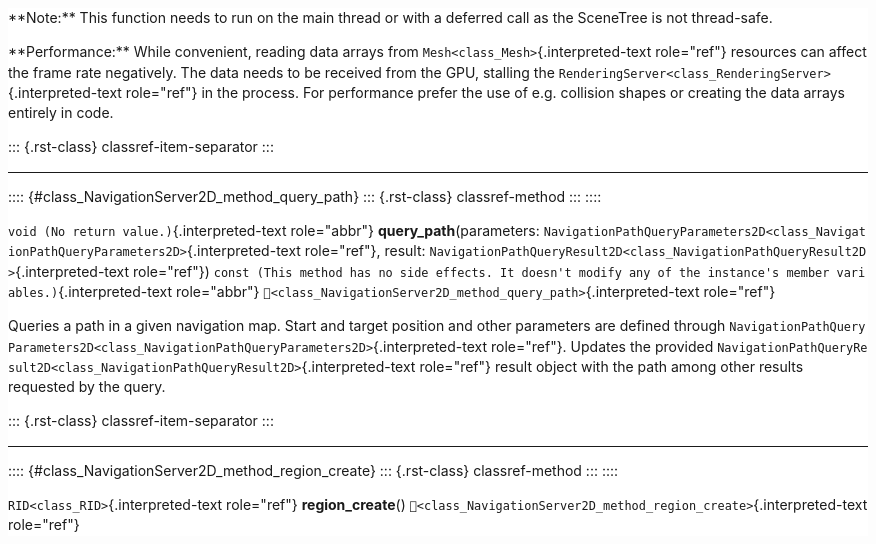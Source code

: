 \*\*Note:\*\* This function needs to run on the main thread or with a
deferred call as the SceneTree is not thread-safe.

\*\*Performance:\*\* While convenient, reading data arrays from
`Mesh<class_Mesh>`{.interpreted-text role="ref"} resources can affect
the frame rate negatively. The data needs to be received from the GPU,
stalling the `RenderingServer<class_RenderingServer>`{.interpreted-text
role="ref"} in the process. For performance prefer the use of e.g.
collision shapes or creating the data arrays entirely in code.

::: {.rst-class}
classref-item-separator
:::

------------------------------------------------------------------------

:::: {#class_NavigationServer2D_method_query_path}
::: {.rst-class}
classref-method
:::
::::

`void (No return value.)`{.interpreted-text role="abbr"}
**query_path**(parameters:
`NavigationPathQueryParameters2D<class_NavigationPathQueryParameters2D>`{.interpreted-text
role="ref"}, result:
`NavigationPathQueryResult2D<class_NavigationPathQueryResult2D>`{.interpreted-text
role="ref"})
`const (This method has no side effects. It doesn't modify any of the instance's member variables.)`{.interpreted-text
role="abbr"}
`🔗<class_NavigationServer2D_method_query_path>`{.interpreted-text
role="ref"}

Queries a path in a given navigation map. Start and target position and
other parameters are defined through
`NavigationPathQueryParameters2D<class_NavigationPathQueryParameters2D>`{.interpreted-text
role="ref"}. Updates the provided
`NavigationPathQueryResult2D<class_NavigationPathQueryResult2D>`{.interpreted-text
role="ref"} result object with the path among other results requested by
the query.

::: {.rst-class}
classref-item-separator
:::

------------------------------------------------------------------------

:::: {#class_NavigationServer2D_method_region_create}
::: {.rst-class}
classref-method
:::
::::

`RID<class_RID>`{.interpreted-text role="ref"} **region_create**()
`🔗<class_NavigationServer2D_method_region_create>`{.interpreted-text
role="ref"}

